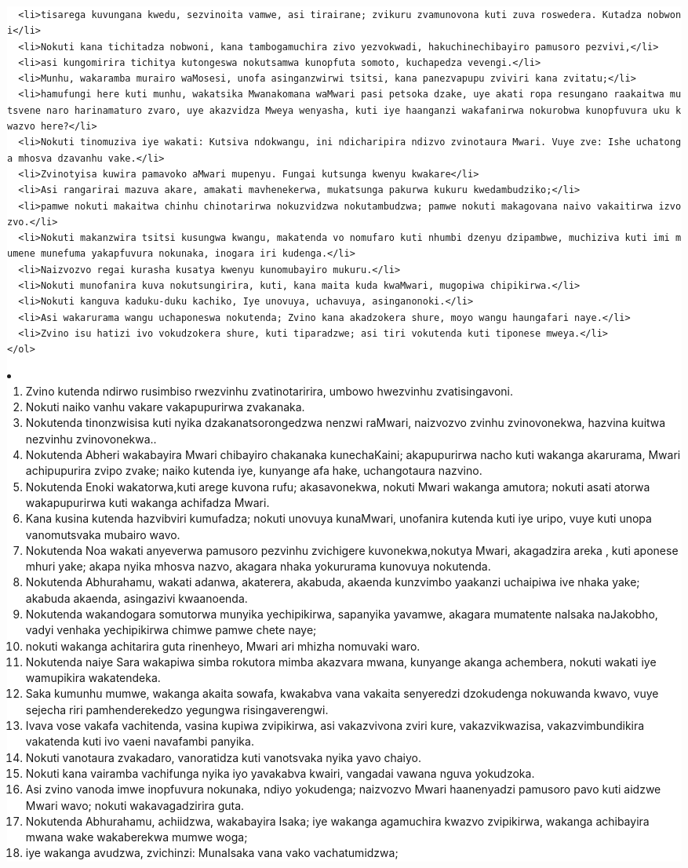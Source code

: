       <li>tisarega kuvungana kwedu, sezvinoita vamwe, asi tirairane; zvikuru zvamunovona kuti zuva roswedera. Kutadza nobwoni</li>
      <li>Nokuti kana tichitadza nobwoni, kana tambogamuchira zivo yezvokwadi, hakuchinechibayiro pamusoro pezvivi,</li>
      <li>asi kungomirira tichitya kutongeswa nokutsamwa kunopfuta somoto, kuchapedza vevengi.</li>
      <li>Munhu, wakaramba murairo waMosesi, unofa asinganzwirwi tsitsi, kana panezvapupu zviviri kana zvitatu;</li>
      <li>hamufungi here kuti munhu, wakatsika Mwanakomana waMwari pasi petsoka dzake, uye akati ropa resungano raakaitwa mutsvene naro harinamaturo zvaro, uye akazvidza Mweya wenyasha, kuti iye haanganzi wakafanirwa nokurobwa kunopfuvura uku kwazvo here?</li>
      <li>Nokuti tinomuziva iye wakati: Kutsiva ndokwangu, ini ndicharipira ndizvo zvinotaura Mwari. Vuye zve: Ishe uchatonga mhosva dzavanhu vake.</li>
      <li>Zvinotyisa kuwira pamavoko aMwari mupenyu. Fungai kutsunga kwenyu kwakare</li>
      <li>Asi rangarirai mazuva akare, amakati mavhenekerwa, mukatsunga pakurwa kukuru kwedambudziko;</li>
      <li>pamwe nokuti makaitwa chinhu chinotarirwa nokuzvidzwa nokutambudzwa; pamwe nokuti makagovana naivo vakaitirwa izvozvo.</li>
      <li>Nokuti makanzwira tsitsi kusungwa kwangu, makatenda vo nomufaro kuti nhumbi dzenyu dzipambwe, muchiziva kuti imi mumene munefuma yakapfuvura nokunaka, inogara iri kudenga.</li>
      <li>Naizvozvo regai kurasha kusatya kwenyu kunomubayiro mukuru.</li>
      <li>Nokuti munofanira kuva nokutsungirira, kuti, kana maita kuda kwaMwari, mugopiwa chipikirwa.</li>
      <li>Nokuti kanguva kaduku-duku kachiko, Iye unovuya, uchavuya, asinganonoki.</li>
      <li>Asi wakarurama wangu uchaponeswa nokutenda; Zvino kana akadzokera shure, moyo wangu haungafari naye.</li>
      <li>Zvino isu hatizi ivo vokudzokera shure, kuti tiparadzwe; asi tiri vokutenda kuti tiponese mweya.</li>
    </ol>
  </li>
  <li>
    <ol>
      <li>Zvino kutenda ndirwo rusimbiso rwezvinhu zvatinotaririra, umbowo hwezvinhu zvatisingavoni.</li>
      <li>Nokuti naiko vanhu vakare vakapupurirwa zvakanaka.</li>
      <li>Nokutenda tinonzwisisa kuti nyika dzakanatsorongedzwa nenzwi raMwari, naizvozvo zvinhu zvinovonekwa, hazvina kuitwa nezvinhu zvinovonekwa..</li>
      <li>Nokutenda Abheri wakabayira Mwari chibayiro chakanaka kunechaKaini; akapupurirwa nacho kuti wakanga akarurama, Mwari achipupurira zvipo zvake; naiko kutenda iye, kunyange afa hake, uchangotaura nazvino.</li>
      <li>Nokutenda Enoki wakatorwa,kuti arege kuvona rufu; akasavonekwa, nokuti Mwari wakanga amutora; nokuti asati atorwa wakapupurirwa kuti wakanga achifadza Mwari.</li>
      <li>Kana kusina kutenda hazvibviri kumufadza; nokuti unovuya kunaMwari, unofanira kutenda kuti iye uripo, vuye kuti unopa vanomutsvaka mubairo wavo.</li>
      <li>Nokutenda Noa wakati anyeverwa pamusoro pezvinhu zvichigere kuvonekwa,nokutya Mwari, akagadzira areka , kuti aponese mhuri yake; akapa nyika mhosva nazvo, akagara nhaka yokururama kunovuya nokutenda.</li>
      <li>Nokutenda Abhurahamu, wakati adanwa, akaterera, akabuda, akaenda kunzvimbo yaakanzi uchaipiwa ive nhaka yake; akabuda akaenda, asingazivi kwaanoenda.</li>
      <li>Nokutenda wakandogara somutorwa munyika yechipikirwa, sapanyika yavamwe, akagara mumatente naIsaka naJakobho, vadyi venhaka yechipikirwa chimwe pamwe chete naye;</li>
      <li>nokuti wakanga achitarira guta rinenheyo, Mwari ari mhizha nomuvaki waro.</li>
      <li>Nokutenda naiye Sara wakapiwa simba rokutora mimba akazvara mwana, kunyange akanga achembera, nokuti wakati iye wamupikira wakatendeka.</li>
      <li>Saka kumunhu mumwe, wakanga akaita sowafa, kwakabva vana vakaita senyeredzi dzokudenga nokuwanda kwavo, vuye sejecha riri pamhenderekedzo yegungwa risingaverengwi.</li>
      <li>Ivava vose vakafa vachitenda, vasina kupiwa zvipikirwa, asi vakazvivona zviri kure, vakazvikwazisa, vakazvimbundikira vakatenda kuti ivo vaeni navafambi panyika.</li>
      <li>Nokuti vanotaura zvakadaro, vanoratidza kuti vanotsvaka nyika yavo chaiyo.</li>
      <li>Nokuti kana vairamba vachifunga nyika iyo yavakabva kwairi, vangadai vawana nguva yokudzoka.</li>
      <li>Asi zvino vanoda imwe inopfuvura nokunaka, ndiyo yokudenga; naizvozvo Mwari haanenyadzi pamusoro pavo kuti aidzwe Mwari wavo; nokuti wakavagadzirira guta.</li>
      <li>Nokutenda Abhurahamu, achiidzwa, wakabayira Isaka; iye wakanga agamuchira kwazvo zvipikirwa, wakanga achibayira mwana wake wakaberekwa mumwe woga;</li>
      <li>iye wakanga avudzwa, zvichinzi: MunaIsaka vana vako vachatumidzwa;</li>